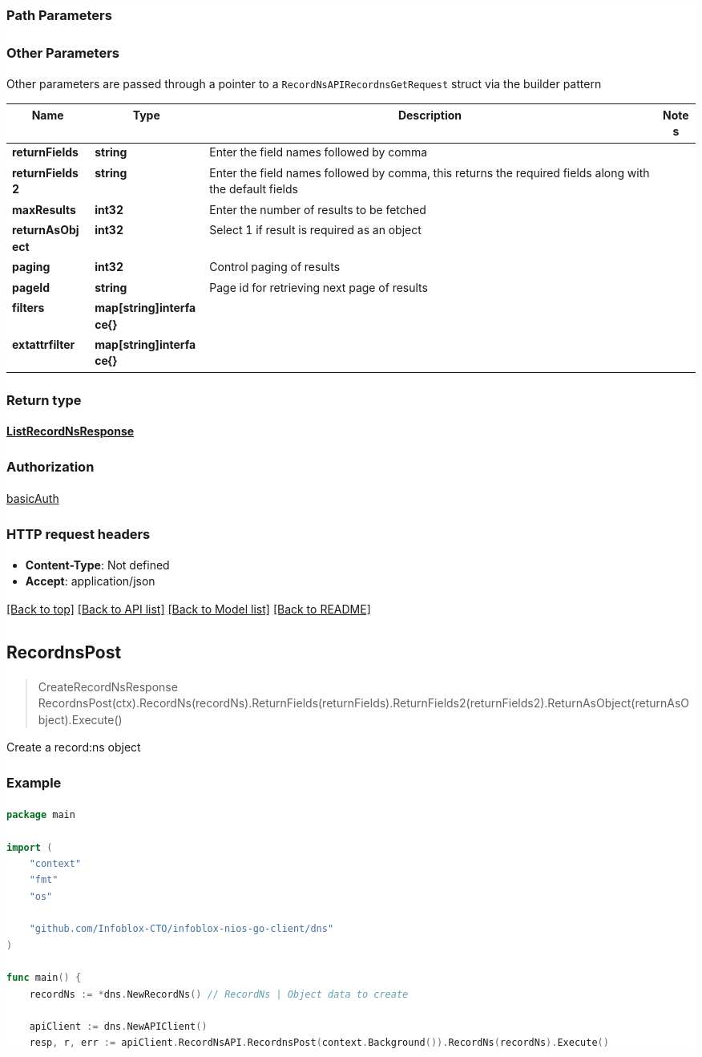 ### Path Parameters



### Other Parameters

Other parameters are passed through a pointer to a `RecordNsAPIRecordnsGetRequest` struct via the builder pattern


Name | Type | Description  | Notes
------------- | ------------- | ------------- | -------------
**returnFields** | **string** | Enter the field names followed by comma | 
**returnFields2** | **string** | Enter the field names followed by comma, this returns the required fields along with the default fields | 
**maxResults** | **int32** | Enter the number of results to be fetched | 
**returnAsObject** | **int32** | Select 1 if result is required as an object | 
**paging** | **int32** | Control paging of results | 
**pageId** | **string** | Page id for retrieving next page of results | 
**filters** | **map[string]interface{}** |  | 
**extattrfilter** | **map[string]interface{}** |  | 

### Return type

[**ListRecordNsResponse**](ListRecordNsResponse.md)

### Authorization

[basicAuth](../README.md#basicAuth)

### HTTP request headers

- **Content-Type**: Not defined
- **Accept**: application/json

[[Back to top]](#) [[Back to API list]](../README.md#documentation-for-api-endpoints)
[[Back to Model list]](../README.md#documentation-for-models)
[[Back to README]](../README.md)


## RecordnsPost

> CreateRecordNsResponse RecordnsPost(ctx).RecordNs(recordNs).ReturnFields(returnFields).ReturnFields2(returnFields2).ReturnAsObject(returnAsObject).Execute()

Create a record:ns object



### Example

```go
package main

import (
	"context"
	"fmt"
	"os"

	"github.com/Infoblox-CTO/infoblox-nios-go-client/dns"
)

func main() {
	recordNs := *dns.NewRecordNs() // RecordNs | Object data to create

	apiClient := dns.NewAPIClient()
	resp, r, err := apiClient.RecordNsAPI.RecordnsPost(context.Background()).RecordNs(recordNs).Execute()
```